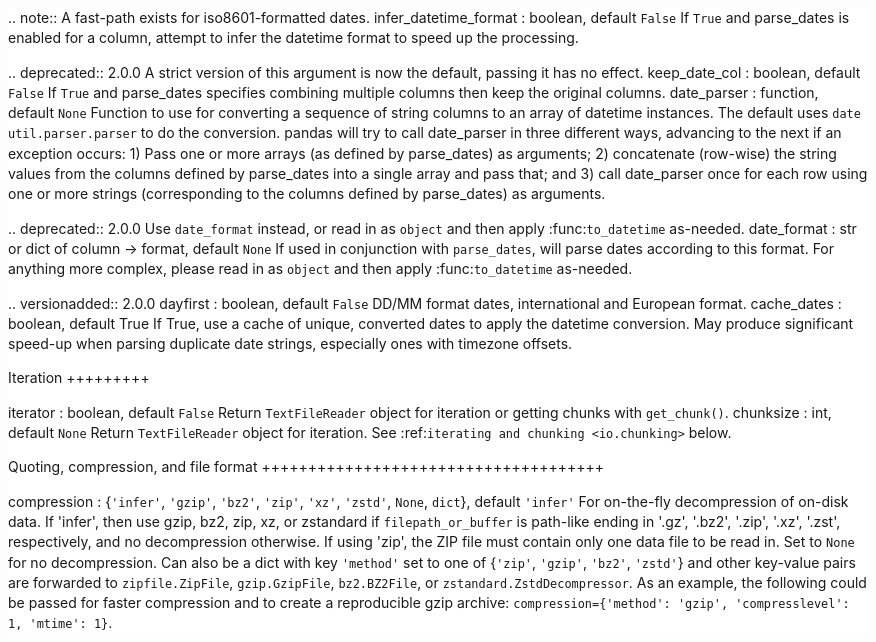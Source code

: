   .. note::
     A fast-path exists for iso8601-formatted dates.
infer_datetime_format : boolean, default ``False``
  If ``True`` and parse_dates is enabled for a column, attempt to infer the
  datetime format to speed up the processing.

  .. deprecated:: 2.0.0
   A strict version of this argument is now the default, passing it has no effect.
keep_date_col : boolean, default ``False``
  If ``True`` and parse_dates specifies combining multiple columns then keep the
  original columns.
date_parser : function, default ``None``
  Function to use for converting a sequence of string columns to an array of
  datetime instances. The default uses ``dateutil.parser.parser`` to do the
  conversion. pandas will try to call date_parser in three different ways,
  advancing to the next if an exception occurs: 1) Pass one or more arrays (as
  defined by parse_dates) as arguments; 2) concatenate (row-wise) the string
  values from the columns defined by parse_dates into a single array and pass
  that; and 3) call date_parser once for each row using one or more strings
  (corresponding to the columns defined by parse_dates) as arguments.

  .. deprecated:: 2.0.0
   Use ``date_format`` instead, or read in as ``object`` and then apply
   :func:`to_datetime` as-needed.
date_format : str or dict of column -> format, default ``None``
   If used in conjunction with ``parse_dates``, will parse dates according to this
   format. For anything more complex,
   please read in as ``object`` and then apply :func:`to_datetime` as-needed.

   .. versionadded:: 2.0.0
dayfirst : boolean, default ``False``
  DD/MM format dates, international and European format.
cache_dates : boolean, default True
  If True, use a cache of unique, converted dates to apply the datetime
  conversion. May produce significant speed-up when parsing duplicate
  date strings, especially ones with timezone offsets.

Iteration
+++++++++

iterator : boolean, default ``False``
  Return ``TextFileReader`` object for iteration or getting chunks with
  ``get_chunk()``.
chunksize : int, default ``None``
  Return ``TextFileReader`` object for iteration. See :ref:`iterating and chunking
  <io.chunking>` below.

Quoting, compression, and file format
+++++++++++++++++++++++++++++++++++++

compression : {``'infer'``, ``'gzip'``, ``'bz2'``, ``'zip'``, ``'xz'``, ``'zstd'``, ``None``, ``dict``}, default ``'infer'``
  For on-the-fly decompression of on-disk data. If 'infer', then use gzip,
  bz2, zip, xz, or zstandard if ``filepath_or_buffer`` is path-like ending in '.gz', '.bz2',
  '.zip', '.xz', '.zst', respectively, and no decompression otherwise. If using 'zip',
  the ZIP file must contain only one data file to be read in.
  Set to ``None`` for no decompression. Can also be a dict with key ``'method'``
  set to one of {``'zip'``, ``'gzip'``, ``'bz2'``, ``'zstd'``} and other key-value pairs are
  forwarded to ``zipfile.ZipFile``, ``gzip.GzipFile``, ``bz2.BZ2File``, or ``zstandard.ZstdDecompressor``.
  As an example, the following could be passed for faster compression and to
  create a reproducible gzip archive:
  ``compression={'method': 'gzip', 'compresslevel': 1, 'mtime': 1}``.
